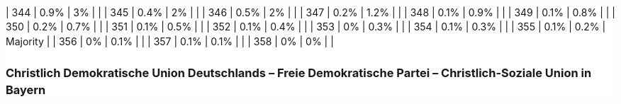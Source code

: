 | 344 | 0.9% | 3% |  |
| 345 | 0.4% | 2% |  |
| 346 | 0.5% | 2% |  |
| 347 | 0.2% | 1.2% |  |
| 348 | 0.1% | 0.9% |  |
| 349 | 0.1% | 0.8% |  |
| 350 | 0.2% | 0.7% |  |
| 351 | 0.1% | 0.5% |  |
| 352 | 0.1% | 0.4% |  |
| 353 | 0% | 0.3% |  |
| 354 | 0.1% | 0.3% |  |
| 355 | 0.1% | 0.2% | Majority |
| 356 | 0% | 0.1% |  |
| 357 | 0.1% | 0.1% |  |
| 358 | 0% | 0% |  |

### Christlich Demokratische Union Deutschlands – Freie Demokratische Partei – Christlich-Soziale Union in Bayern

